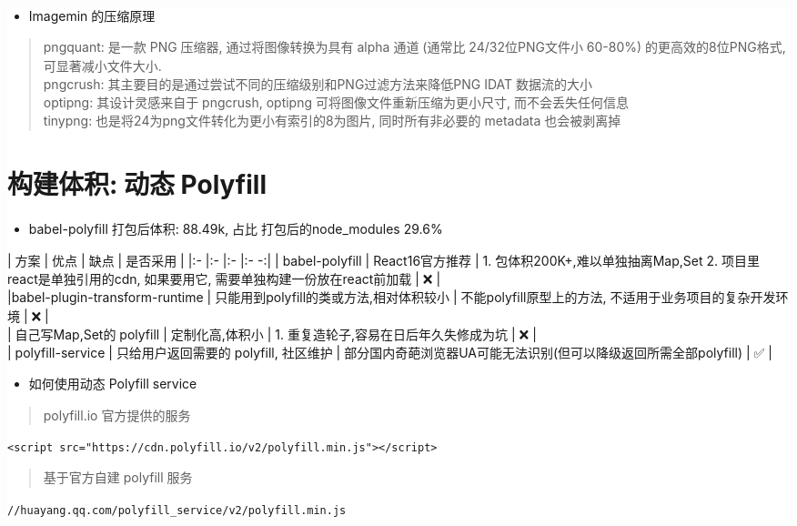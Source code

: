 * Imagemin 的压缩原理  
> pngquant: 是一款 PNG 压缩器, 通过将图像转换为具有 alpha 通道 (通常比 24/32位PNG文件小 60-80%) 的更高效的8位PNG格式, 可显著减小文件大小.  
> pngcrush: 其主要目的是通过尝试不同的压缩级别和PNG过滤方法来降低PNG IDAT 数据流的大小   
> optipng: 其设计灵感来自于 pngcrush, optipng 可将图像文件重新压缩为更小尺寸, 而不会丢失任何信息  
> tinypng: 也是将24为png文件转化为更小有索引的8为图片, 同时所有非必要的 metadata 也会被剥离掉   


# 构建体积: 动态 Polyfill  
* babel-polyfill 打包后体积: 88.49k, 占比 打包后的node_modules 29.6%  

| 方案 | 优点 | 缺点 | 是否采用 |
|:-   |:-   |:-    |:-     -:|
| babel-polyfill | React16官方推荐 | 1. 包体积200K+,难以单独抽离Map,Set  2. 项目里react是单独引用的cdn, 如果要用它, 需要单独构建一份放在react前加载 | ❌ |  
|babel-plugin-transform-runtime | 只能用到polyfill的类或方法,相对体积较小 | 不能polyfill原型上的方法, 不适用于业务项目的复杂开发环境 | ❌ |  
| 自己写Map,Set的 polyfill | 定制化高,体积小 | 1. 重复造轮子,容易在日后年久失修成为坑 | ❌ |  
| polyfill-service | 只给用户返回需要的 polyfill, 社区维护 | 部分国内奇葩浏览器UA可能无法识别(但可以降级返回所需全部polyfill) | ✅ |  

* 如何使用动态 Polyfill service  
> polyfill.io 官方提供的服务   
```
<script src="https://cdn.polyfill.io/v2/polyfill.min.js"></script>
```  
> 基于官方自建 polyfill 服务  
```
//huayang.qq.com/polyfill_service/v2/polyfill.min.js
```

